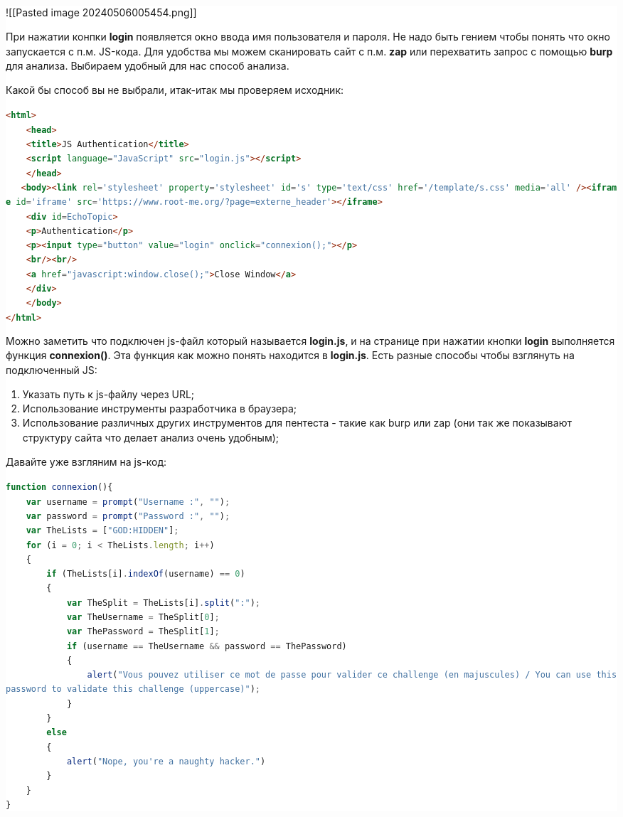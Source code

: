 ![[Pasted image 20240506005454.png]]

При нажатии конпки **login** появляется окно ввода имя пользователя и пароля. Не надо быть гением чтобы понять что окно запускается с п.м. JS-кода. Для удобства мы можем сканировать сайт с п.м. **zap** или перехватить запрос с помощью **burp** для анализа. Выбираем удобный для нас способ анализа.

Какой бы способ вы не выбрали, итак-итак мы проверяем исходник:

```html
<html>
    <head>
	<title>JS Authentication</title>
	<script language="JavaScript" src="login.js"></script>
    </head>
   <body><link rel='stylesheet' property='stylesheet' id='s' type='text/css' href='/template/s.css' media='all' /><iframe id='iframe' src='https://www.root-me.org/?page=externe_header'></iframe>
	<div id=EchoTopic>
	<p>Authentication</p>
	<p><input type="button" value="login" onclick="connexion();"></p>
	<br/><br/>
	<a href="javascript:window.close();">Close Window</a>
	</div>
    </body>
</html>
```

Можно заметить что подключен js-файл который называется **login.js**, и на странице при нажатии кнопки **login** выполняется функция **connexion()**. Эта функция как можно понять находится в **login.js**. Есть разные способы чтобы взглянуть на подключенный JS:

1. Указать путь к js-файлу через URL;
2. Использование инструменты разработчика в браузера;
3. Использование различных других инструментов для пентеста - такие как burp или zap (они так же показывают структуру сайта что делает анализ очень удобным);

Давайте уже взгляним на js-код:

```js
function connexion(){
    var username = prompt("Username :", "");
    var password = prompt("Password :", "");
    var TheLists = ["GOD:HIDDEN"];
    for (i = 0; i < TheLists.length; i++)
    {
        if (TheLists[i].indexOf(username) == 0)
        {
            var TheSplit = TheLists[i].split(":");
            var TheUsername = TheSplit[0];
            var ThePassword = TheSplit[1];
            if (username == TheUsername && password == ThePassword)
            {
                alert("Vous pouvez utiliser ce mot de passe pour valider ce challenge (en majuscules) / You can use this password to validate this challenge (uppercase)");
            }
        }
        else
        {
            alert("Nope, you're a naughty hacker.")
        }
    }
}
```

